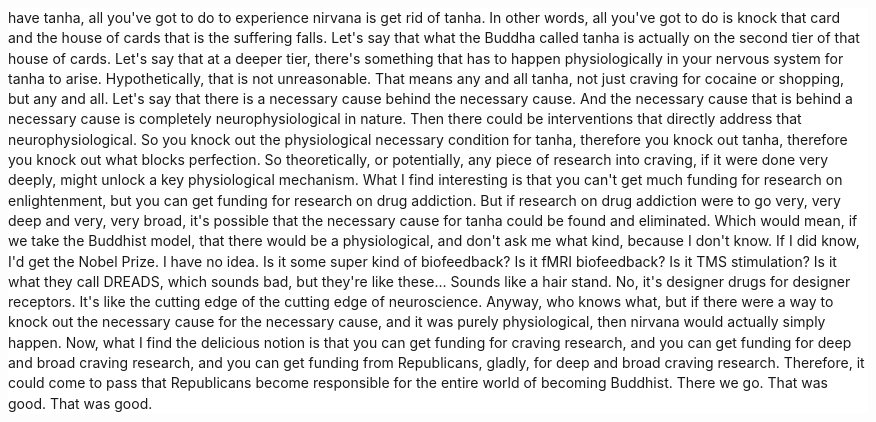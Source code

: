 have tanha, all you've got to do to experience nirvana is get rid of tanha. In other words, all you've got to do is knock that card and the house of cards that is the suffering falls. Let's say that what the Buddha called tanha is actually on the second tier of that house of cards. Let's say that at a deeper tier, there's something that has to happen physiologically in your nervous system for tanha to arise. Hypothetically, that is not unreasonable. That means any and all tanha, not just craving for cocaine or shopping, but any and all. Let's say that there is a necessary cause behind the necessary cause. And the necessary cause that is behind a necessary cause is completely neurophysiological in nature. Then there could be interventions that directly address that neurophysiological. So you knock out the physiological necessary condition for tanha, therefore you knock out tanha, therefore you knock out what blocks perfection. So theoretically, or potentially, any piece of research into craving, if it were done very deeply, might unlock a key physiological mechanism. What I find interesting is that you can't get much funding for research on enlightenment, but you can get funding for research on drug addiction. But if research on drug addiction were to go very, very deep and very, very broad, it's possible that the necessary cause for tanha could be found and eliminated. Which would mean, if we take the Buddhist model, that there would be a physiological, and don't ask me what kind, because I don't know. If I did know, I'd get the Nobel Prize. I have no idea. Is it some super kind of biofeedback? Is it fMRI biofeedback? Is it TMS stimulation? Is it what they call DREADS, which sounds bad, but they're like these... Sounds like a hair stand. No, it's designer drugs for designer receptors. It's like the cutting edge of the cutting edge of neuroscience. Anyway, who knows what, but if there were a way to knock out the necessary cause for the necessary cause, and it was purely physiological, then nirvana would actually simply happen. Now, what I find the delicious notion is that you can get funding for craving research, and you can get funding for deep and broad craving research, and you can get funding from Republicans, gladly, for deep and broad craving research. Therefore, it could come to pass that Republicans become responsible for the entire world of becoming Buddhist. There we go. That was good. That was good.